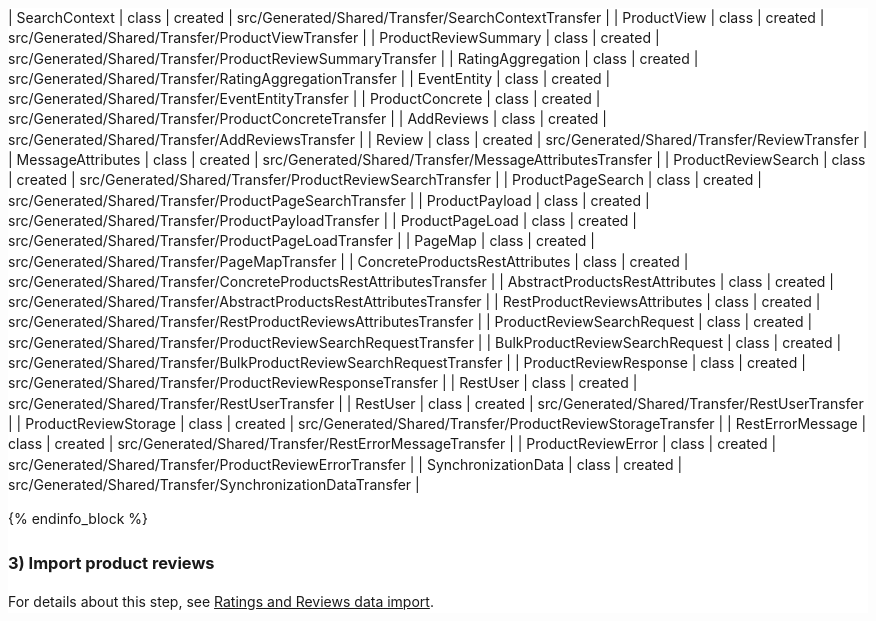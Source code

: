 | SearchContext                  | class | created | src/Generated/Shared/Transfer/SearchContextTransfer                  |
| ProductView                    | class | created | src/Generated/Shared/Transfer/ProductViewTransfer                    |
| ProductReviewSummary           | class | created | src/Generated/Shared/Transfer/ProductReviewSummaryTransfer           |
| RatingAggregation              | class | created | src/Generated/Shared/Transfer/RatingAggregationTransfer              |
| EventEntity                    | class | created | src/Generated/Shared/Transfer/EventEntityTransfer                    |
| ProductConcrete                | class | created | src/Generated/Shared/Transfer/ProductConcreteTransfer                |
| AddReviews                     | class | created | src/Generated/Shared/Transfer/AddReviewsTransfer                     |
| Review                         | class | created | src/Generated/Shared/Transfer/ReviewTransfer                         |
| MessageAttributes              | class | created | src/Generated/Shared/Transfer/MessageAttributesTransfer              |
| ProductReviewSearch            | class | created | src/Generated/Shared/Transfer/ProductReviewSearchTransfer              |
| ProductPageSearch              | class | created | src/Generated/Shared/Transfer/ProductPageSearchTransfer              |
| ProductPayload                 | class | created | src/Generated/Shared/Transfer/ProductPayloadTransfer              |
| ProductPageLoad                | class | created | src/Generated/Shared/Transfer/ProductPageLoadTransfer              |
| PageMap                        | class | created | src/Generated/Shared/Transfer/PageMapTransfer              |
| ConcreteProductsRestAttributes | class | created | src/Generated/Shared/Transfer/ConcreteProductsRestAttributesTransfer              |
| AbstractProductsRestAttributes | class | created | src/Generated/Shared/Transfer/AbstractProductsRestAttributesTransfer              |
| RestProductReviewsAttributes   | class | created | src/Generated/Shared/Transfer/RestProductReviewsAttributesTransfer              |
| ProductReviewSearchRequest     | class | created | src/Generated/Shared/Transfer/ProductReviewSearchRequestTransfer              |
| BulkProductReviewSearchRequest | class | created | src/Generated/Shared/Transfer/BulkProductReviewSearchRequestTransfer              |
| ProductReviewResponse          | class | created | src/Generated/Shared/Transfer/ProductReviewResponseTransfer              |
| RestUser                       | class | created | src/Generated/Shared/Transfer/RestUserTransfer              |
| RestUser                       | class | created | src/Generated/Shared/Transfer/RestUserTransfer              |
| ProductReviewStorage           | class | created | src/Generated/Shared/Transfer/ProductReviewStorageTransfer              |
| RestErrorMessage               | class | created | src/Generated/Shared/Transfer/RestErrorMessageTransfer              |
| ProductReviewError             | class | created | src/Generated/Shared/Transfer/ProductReviewErrorTransfer              |
| SynchronizationData            | class | created | src/Generated/Shared/Transfer/SynchronizationDataTransfer              |

{% endinfo_block %}

### 3) Import product reviews

For details about this step, see [Ratings and Reviews data import](/docs/pbc/all/ratings-reviews/{{page.version}}/import-and-export-data/ratings-and-reviews-data-import.html).
